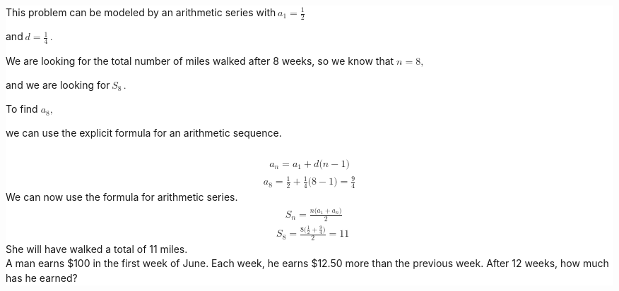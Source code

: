 </div>
<div data-type="solution" class="solution" markdown="1">
This problem can be modeled by an arithmetic series with<math xmlns="http://www.w3.org/1998/Math/MathML"> <mrow> <mtext> </mtext><msub> <mi>a</mi> <mn>1</mn> </msub> <mo>=</mo><mfrac> <mn>1</mn> <mn>2</mn> </mfrac> <mtext> </mtext> </mrow> </math>

and<math xmlns="http://www.w3.org/1998/Math/MathML"> <mrow> <mtext> </mtext><mi>d</mi><mo>=</mo><mfrac> <mn>1</mn> <mn>4</mn> </mfrac> <mo>.</mo><mtext> </mtext> </mrow> </math>

We are looking for the total number of miles walked after 8 weeks, so we know that <math xmlns="http://www.w3.org/1998/Math/MathML"> <mrow> <mi>n</mi><mo>=</mo><mn>8</mn><mtext>,</mtext> </mrow> </math>

 and we are looking for<math xmlns="http://www.w3.org/1998/Math/MathML"> <mrow> <mtext> </mtext><msub> <mi>S</mi> <mn>8</mn> </msub> <mo>.</mo><mtext> </mtext> </mrow> </math>

To find <math xmlns="http://www.w3.org/1998/Math/MathML"> <mrow> <msub> <mi>a</mi> <mn>8</mn> </msub> <mo>,</mo> </mrow> </math>

 we can use the explicit formula for an arithmetic sequence.

<div data-type="equation" id="eip-id1165135512530" class="equation unnumbered" data-label="">
<math xmlns="http://www.w3.org/1998/Math/MathML" display="block"> <mrow> <mtable columnalign="left"> <mtr columnalign="left"> <mtd columnalign="left"> <mtable columnalign="left"> <mtr> <mtd> <mrow /> </mtd> </mtr> <mtr> <mtd> <msub> <mi>a</mi> <mi>n</mi> </msub> <mo>=</mo><msub> <mi>a</mi> <mn>1</mn> </msub> <mo>+</mo><mi>d</mi><mo stretchy="false">(</mo><mi>n</mi><mo>−</mo><mn>1</mn><mo stretchy="false">)</mo> </mtd> </mtr> </mtable> </mtd> </mtr> <mtr columnalign="left"> <mtd columnalign="left"> <mrow> <msub> <mi>a</mi> <mn>8</mn> </msub> <mo>=</mo><mfrac> <mn>1</mn> <mn>2</mn> </mfrac> <mo>+</mo><mfrac> <mn>1</mn> <mn>4</mn> </mfrac> <mo stretchy="false">(</mo><mn>8</mn><mo>−</mo><mn>1</mn><mo stretchy="false">)</mo><mo>=</mo><mfrac> <mn>9</mn> <mn>4</mn> </mfrac> </mrow> </mtd> </mtr> </mtable> </mrow> </math>
</div>
We can now use the formula for arithmetic series.

<div data-type="equation" id="eip-id1165137653366" class="equation unnumbered" data-label="">
<math xmlns="http://www.w3.org/1998/Math/MathML" display="block"> <mrow> <mtable columnalign="left"> <mtr columnalign="left"> <mtd columnalign="left"> <mrow> <mo> </mo><msub> <mi>S</mi> <mi>n</mi> </msub> <mo>=</mo><mfrac> <mrow> <mi>n</mi><mo stretchy="false">(</mo><msub> <mi>a</mi> <mn>1</mn> </msub> <mo>+</mo><msub> <mi>a</mi> <mi>n</mi> </msub> <mo stretchy="false">)</mo> </mrow> <mn>2</mn> </mfrac> </mrow> </mtd> </mtr> <mtr columnalign="left"> <mtd columnalign="left"> <mrow> <mtext>  </mtext><msub> <mi>S</mi> <mn>8</mn> </msub> <mo>=</mo><mfrac> <mrow> <mn>8</mn><mo stretchy="false">(</mo><mfrac> <mn>1</mn> <mn>2</mn> </mfrac> <mo>+</mo><mfrac> <mn>9</mn> <mn>4</mn> </mfrac> <mo stretchy="false">)</mo> </mrow> <mn>2</mn> </mfrac> <mo>=</mo><mn>11</mn> </mrow> </mtd> </mtr> </mtable> </mrow> </math>
</div>
She will have walked a total of 11 miles.

</div>
</div>
</div>

<div data-type="note" data-has-label="true" class="note precalculus try" data-label="Try It">
<div data-type="exercise" class="exercise" id="ti_11_04_05">
<div data-type="problem" class="problem" markdown="1">
A man earns $100 in the first week of June. Each week, he earns $12.50 more than the previous week. After 12 weeks, how much has he earned?
